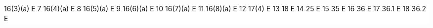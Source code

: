 <td>16(3)(a)</td>
<td>E</td>
</tr>
<tr>
<td>7</td>
<td>16(4)(a)</td>
<td>E</td>
</tr>
<tr>
<td>8</td>
<td>16(5)(a)</td>
<td>E</td>
</tr>
<tr>
<td>9</td>
<td>16(6)(a)</td>
<td>E</td>
</tr>
<tr>
<td>10</td>
<td>16(7)(a)</td>
<td>E</td>
</tr>
<tr>
<td>11</td>
<td>16(8)(a)</td>
<td>E</td>
</tr>
<tr>
<td>12</td>
<td>17(4)</td>
<td>E</td>
</tr>
<tr>
<td>13</td>
<td>18</td>
<td>E</td>
</tr>
<tr>
<td>14</td>
<td>25</td>
<td>E</td>
</tr>
<tr>
<td>15</td>
<td>35</td>
<td>E</td>
</tr>
<tr>
<td>16</td>
<td>36</td>
<td>E</td>
</tr>
<tr>
<td>17</td>
<td>36.1</td>
<td>E</td>
</tr>
<tr>
<td>18</td>
<td>36.2</td>
<td>E</td>
</tr>
<tr>
